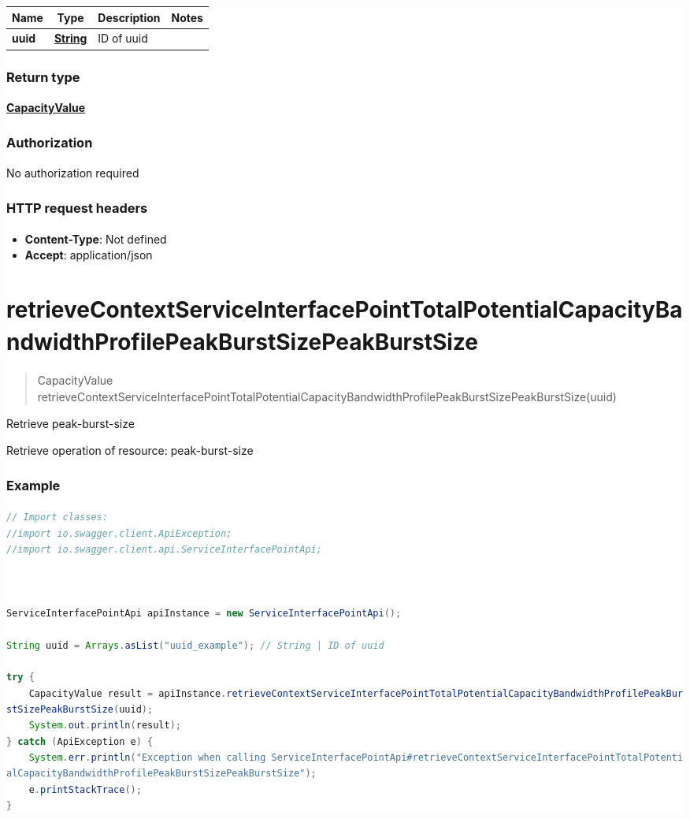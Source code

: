 Name | Type | Description  | Notes
------------- | ------------- | ------------- | -------------
 **uuid** | [**String**](.md)| ID of uuid |


### Return type

[**CapacityValue**](CapacityValue.md)

### Authorization

No authorization required

### HTTP request headers

 - **Content-Type**: Not defined
 - **Accept**: application/json


<a name="retrieveContextServiceInterfacePointTotalPotentialCapacityBandwidthProfilePeakBurstSizePeakBurstSize"></a>
# **retrieveContextServiceInterfacePointTotalPotentialCapacityBandwidthProfilePeakBurstSizePeakBurstSize**
> CapacityValue retrieveContextServiceInterfacePointTotalPotentialCapacityBandwidthProfilePeakBurstSizePeakBurstSize(uuid)

Retrieve peak-burst-size

Retrieve operation of resource: peak-burst-size

### Example
```java
// Import classes:
//import io.swagger.client.ApiException;
//import io.swagger.client.api.ServiceInterfacePointApi;



ServiceInterfacePointApi apiInstance = new ServiceInterfacePointApi();

String uuid = Arrays.asList("uuid_example"); // String | ID of uuid

try {
    CapacityValue result = apiInstance.retrieveContextServiceInterfacePointTotalPotentialCapacityBandwidthProfilePeakBurstSizePeakBurstSize(uuid);
    System.out.println(result);
} catch (ApiException e) {
    System.err.println("Exception when calling ServiceInterfacePointApi#retrieveContextServiceInterfacePointTotalPotentialCapacityBandwidthProfilePeakBurstSizePeakBurstSize");
    e.printStackTrace();
}
```
